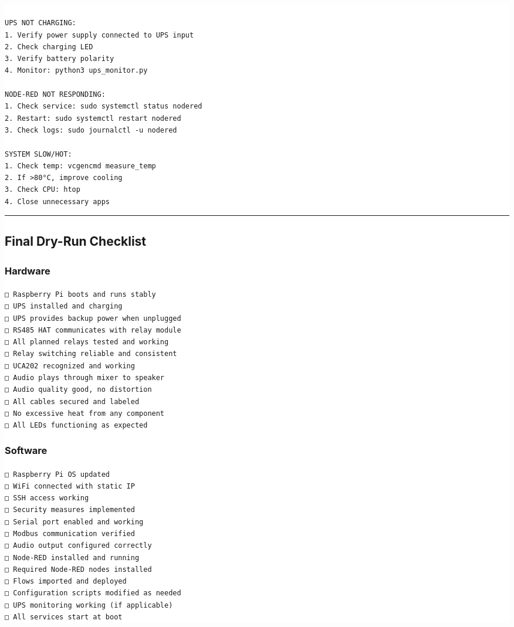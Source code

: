 ```

UPS NOT CHARGING:
1. Verify power supply connected to UPS input
2. Check charging LED
3. Verify battery polarity
4. Monitor: python3 ups_monitor.py

NODE-RED NOT RESPONDING:
1. Check service: sudo systemctl status nodered
2. Restart: sudo systemctl restart nodered
3. Check logs: sudo journalctl -u nodered

SYSTEM SLOW/HOT:
1. Check temp: vcgencmd measure_temp
2. If >80°C, improve cooling
3. Check CPU: htop
4. Close unnecessary apps
```

---

## Final Dry-Run Checklist

### Hardware
```
□ Raspberry Pi boots and runs stably
□ UPS installed and charging
□ UPS provides backup power when unplugged
□ RS485 HAT communicates with relay module
□ All planned relays tested and working
□ Relay switching reliable and consistent
□ UCA202 recognized and working
□ Audio plays through mixer to speaker
□ Audio quality good, no distortion
□ All cables secured and labeled
□ No excessive heat from any component
□ All LEDs functioning as expected
```

### Software
```
□ Raspberry Pi OS updated
□ WiFi connected with static IP
□ SSH access working
□ Security measures implemented
□ Serial port enabled and working
□ Modbus communication verified
□ Audio output configured correctly
□ Node-RED installed and running
□ Required Node-RED nodes installed
□ Flows imported and deployed
□ Configuration scripts modified as needed
□ UPS monitoring working (if applicable)
□ All services start at boot
```
